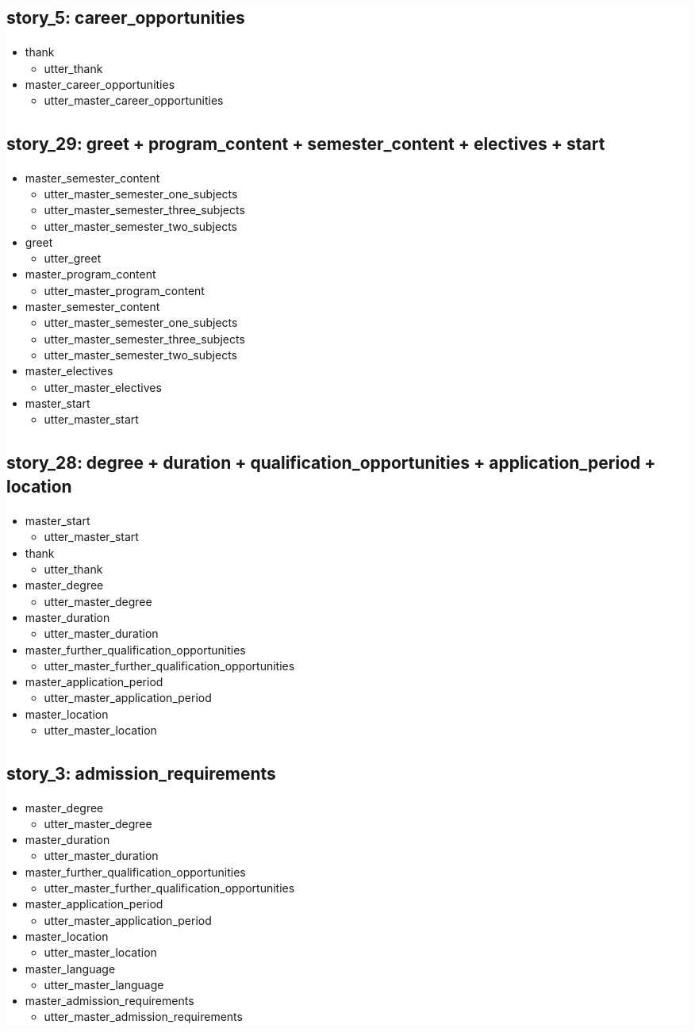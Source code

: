 ## story_5: career_opportunities
* thank
    - utter_thank
* master_career_opportunities
    - utter_master_career_opportunities

## story_29: greet + program_content + semester_content + electives + start
* master_semester_content
    - utter_master_semester_one_subjects
    - utter_master_semester_three_subjects
    - utter_master_semester_two_subjects
* greet
    - utter_greet
* master_program_content
    - utter_master_program_content
* master_semester_content
    - utter_master_semester_one_subjects
    - utter_master_semester_three_subjects
    - utter_master_semester_two_subjects
* master_electives
    - utter_master_electives
* master_start
    - utter_master_start

## story_28: degree + duration + qualification_opportunities + application_period + location
* master_start
    - utter_master_start
* thank
    - utter_thank
* master_degree
    - utter_master_degree
* master_duration
    - utter_master_duration
* master_further_qualification_opportunities
    - utter_master_further_qualification_opportunities
* master_application_period
    - utter_master_application_period
* master_location
    - utter_master_location

## story_3: admission_requirements
* master_degree
    - utter_master_degree
* master_duration
    - utter_master_duration
* master_further_qualification_opportunities
    - utter_master_further_qualification_opportunities
* master_application_period
    - utter_master_application_period
* master_location
    - utter_master_location
* master_language
    - utter_master_language
* master_admission_requirements
    - utter_master_admission_requirements
